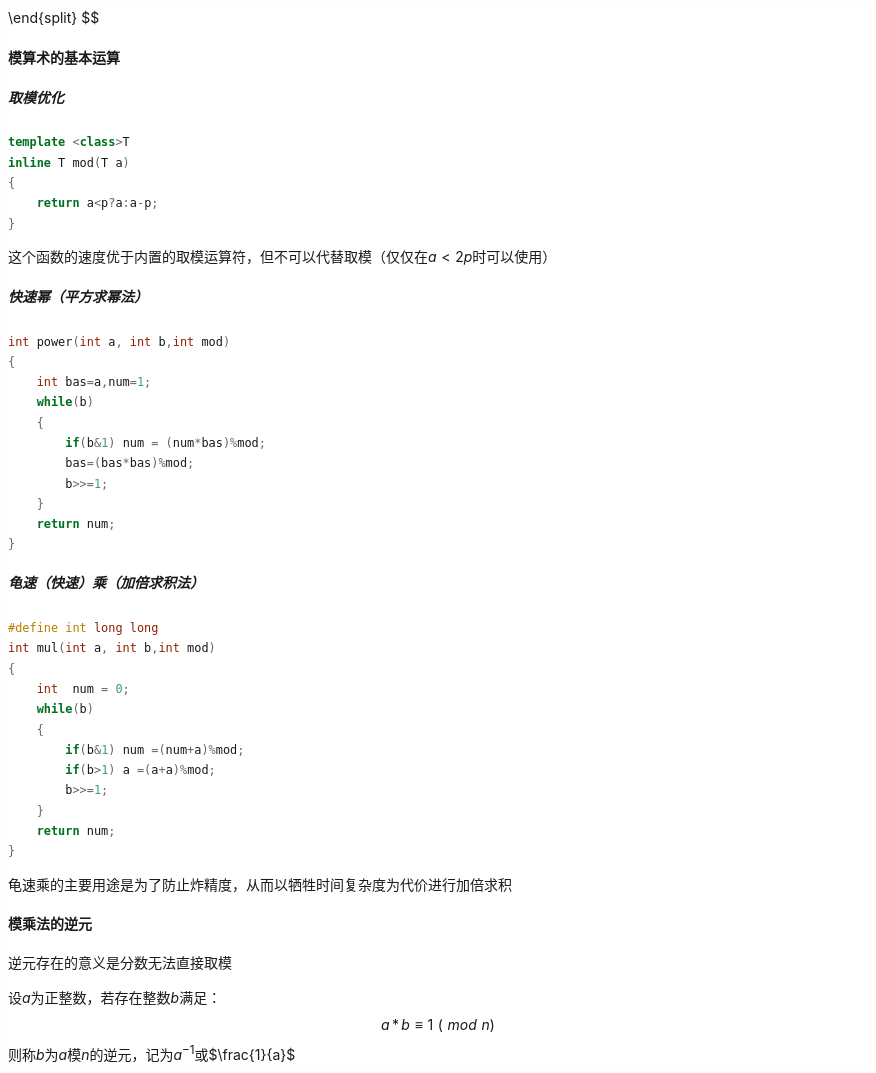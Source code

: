 \end{split}
$$

#### 模算术的基本运算

##### 取模优化
```cpp
template <class>T
inline T mod(T a)
{
	return a<p?a:a-p;
}
```

这个函数的速度优于内置的取模运算符，但不可以代替取模（仅仅在$a\lt 2p$时可以使用）

##### 快速幂（平方求幂法）

```cpp
int power(int a, int b,int mod)
{ 
	int bas=a,num=1; 
	while(b)
	{ 
		if(b&1) num = (num*bas)%mod; 
		bas=(bas*bas)%mod; 
		b>>=1;
	} 
	return num; 
}
```

##### 龟速（快速）乘（加倍求积法）
```cpp
#define int long long
int mul(int a, int b,int mod)
{ 
	int  num = 0; 
	while(b)
	{ 
		if(b&1) num =(num+a)%mod; 
		if(b>1) a =(a+a)%mod;
		b>>=1; 
	} 
	return num; 
}
```

龟速乘的主要用途是为了防止炸精度，从而以牺牲时间复杂度为代价进行加倍求积


#### 模乘法的逆元

逆元存在的意义是分数无法直接取模

设$a$为正整数，若存在整数$b$满足：
$$
a\,*\,b\equiv1 \,\,(\,\,mod\,\,n)
$$
则称$b$为$a$模$n$的逆元，记为$a^{-1}$或$\frac{1}{a}$
